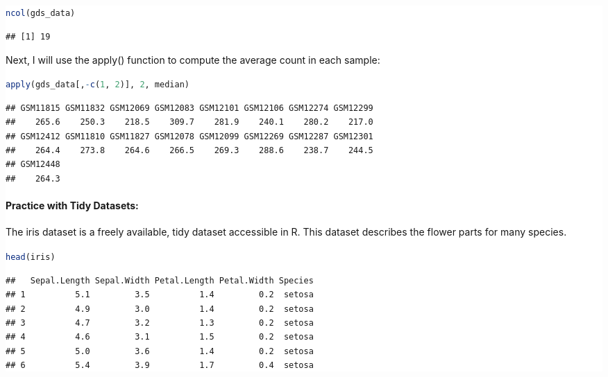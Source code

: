``` r
ncol(gds_data)
```

    ## [1] 19

Next, I will use the apply() function to compute the average count in each sample:

``` r
apply(gds_data[,-c(1, 2)], 2, median)
```

    ## GSM11815 GSM11832 GSM12069 GSM12083 GSM12101 GSM12106 GSM12274 GSM12299 
    ##    265.6    250.3    218.5    309.7    281.9    240.1    280.2    217.0 
    ## GSM12412 GSM11810 GSM11827 GSM12078 GSM12099 GSM12269 GSM12287 GSM12301 
    ##    264.4    273.8    264.6    266.5    269.3    288.6    238.7    244.5 
    ## GSM12448 
    ##    264.3

#### Practice with Tidy Datasets:

The iris dataset is a freely available, tidy dataset accessible in R. This dataset describes the flower parts for many species.

``` r
head(iris)
```

    ##   Sepal.Length Sepal.Width Petal.Length Petal.Width Species
    ## 1          5.1         3.5          1.4         0.2  setosa
    ## 2          4.9         3.0          1.4         0.2  setosa
    ## 3          4.7         3.2          1.3         0.2  setosa
    ## 4          4.6         3.1          1.5         0.2  setosa
    ## 5          5.0         3.6          1.4         0.2  setosa
    ## 6          5.4         3.9          1.7         0.4  setosa
